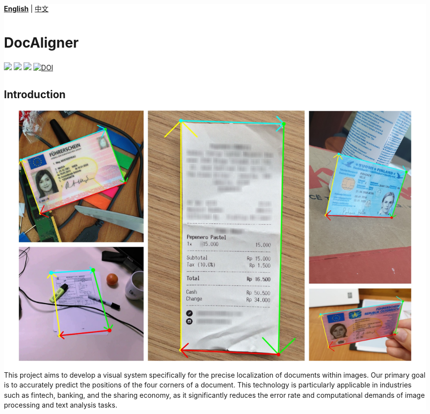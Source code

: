 **[English](./README.md)** | [中文](./README_tw.md)

# DocAligner

<p align="left">
    <a href="./LICENSE"><img src="https://img.shields.io/badge/license-Apache%202-dfd.svg"></a>
    <a href="https://github.com/DocsaidLab/DocAligner/releases"><img src="https://img.shields.io/github/v/release/DocsaidLab/DocAligner?color=ffa"></a>
    <a href=""><img src="https://img.shields.io/badge/python-3.8+-aff.svg"></a>
    <a href="https://doi.org/10.5281/zenodo.10442508"><img src="https://zenodo.org/badge/DOI/10.5281/zenodo.10442508.svg" alt="DOI"></a>
</p>

## Introduction

<div align="center">
    <img src="./docs/title.jpg" width="800">
</div>

This project aims to develop a visual system specifically for the precise localization of documents within images. Our primary goal is to accurately predict the positions of the four corners of a document. This technology is particularly applicable in industries such as fintech, banking, and the sharing economy, as it significantly reduces the error rate and computational demands of image processing and text analysis tasks.
